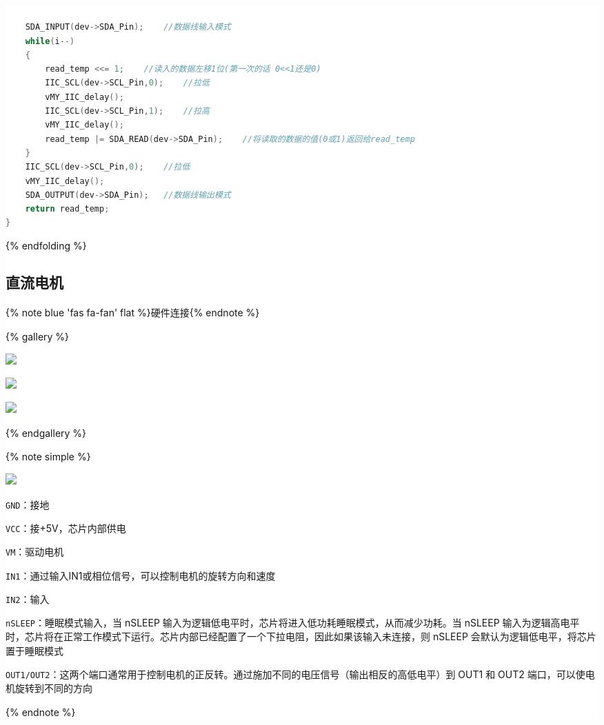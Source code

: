 ```cpp
    
    SDA_INPUT(dev->SDA_Pin);    //数据线输入模式
    while(i--)
    {
        read_temp <<= 1;    //读入的数据左移1位(第一次的话 0<<1还是0)
        IIC_SCL(dev->SCL_Pin,0);    //拉低
        vMY_IIC_delay();
        IIC_SCL(dev->SCL_Pin,1);    //拉高
        vMY_IIC_delay();
        read_temp |= SDA_READ(dev->SDA_Pin);    //将读取的数据的值(0或1)返回给read_temp
    }
    IIC_SCL(dev->SCL_Pin,0);    //拉低
    vMY_IIC_delay();
    SDA_OUTPUT(dev->SDA_Pin);   //数据线输出模式
    return read_temp;
}
```

{% endfolding %}



## 直流电机

{% note blue 'fas fa-fan' flat %}硬件连接{% endnote %}

{% gallery %}

![](https://image-1309791158.cos.ap-guangzhou.myqcloud.com/其他/QQ截图20230327165356.webp)

![](https://image-1309791158.cos.ap-guangzhou.myqcloud.com/其他/QQ截图20230327165426.webp)

![](https://image-1309791158.cos.ap-guangzhou.myqcloud.com/其他/QQ截图20230327165432.webp)

{% endgallery %}

{% note simple %}

![](https://image-1309791158.cos.ap-guangzhou.myqcloud.com/其他/QQ截图20230327190055.webp)

`GND`：接地

`VCC`：接+5V，芯片内部供电

`VM`：驱动电机

`IN1`：通过输入IN1或相位信号，可以控制电机的旋转方向和速度

`IN2`：输入

`nSLEEP`：睡眠模式输入，当 nSLEEP 输入为逻辑低电平时，芯片将进入低功耗睡眠模式，从而减少功耗。当 nSLEEP 输入为逻辑高电平时，芯片将在正常工作模式下运行。芯片内部已经配置了一个下拉电阻，因此如果该输入未连接，则 nSLEEP 会默认为逻辑低电平，将芯片置于睡眠模式

`OUT1/OUT2`：这两个端口通常用于控制电机的正反转。通过施加不同的电压信号（输出相反的高低电平）到 OUT1 和 OUT2 端口，可以使电机旋转到不同的方向

{% endnote %}
